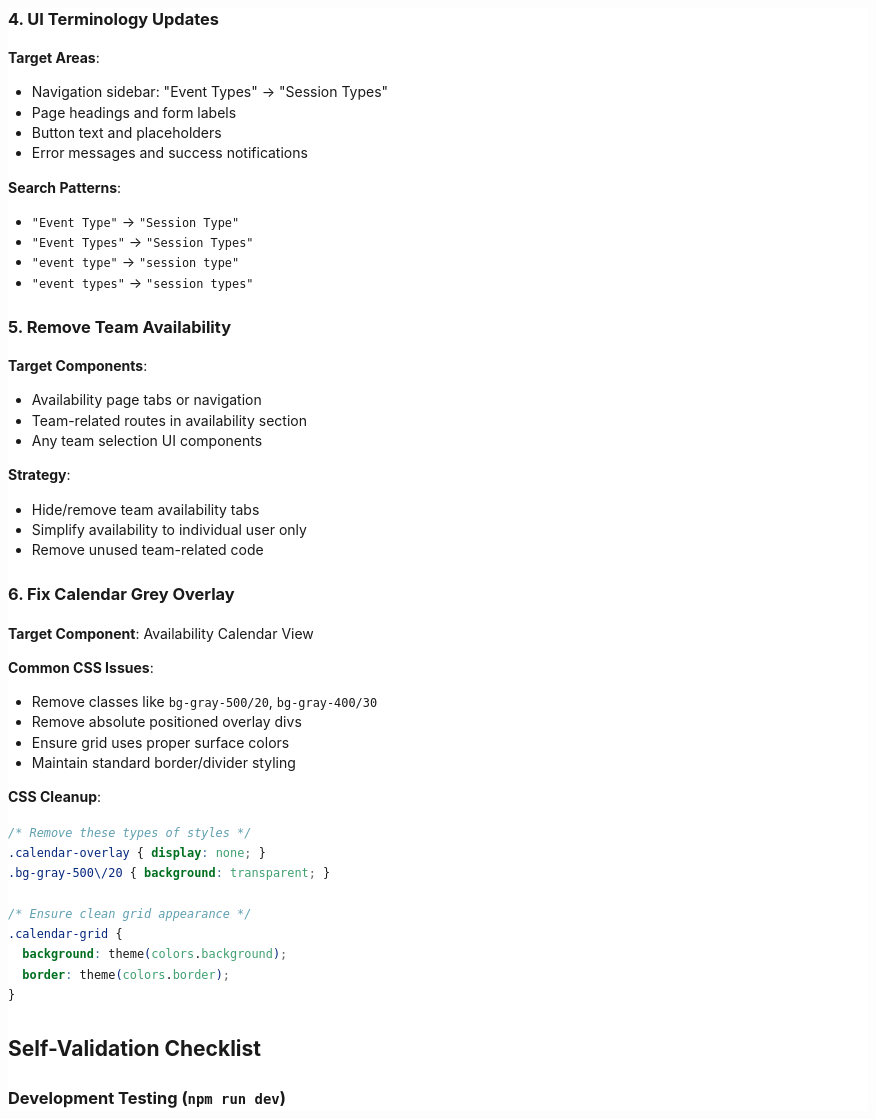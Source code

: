 ### 4. UI Terminology Updates

**Target Areas**:
- Navigation sidebar: "Event Types" → "Session Types"
- Page headings and form labels
- Button text and placeholders
- Error messages and success notifications

**Search Patterns**:
- `"Event Type"` → `"Session Type"`
- `"Event Types"` → `"Session Types"`
- `"event type"` → `"session type"`
- `"event types"` → `"session types"`

### 5. Remove Team Availability

**Target Components**:
- Availability page tabs or navigation
- Team-related routes in availability section
- Any team selection UI components

**Strategy**:
- Hide/remove team availability tabs
- Simplify availability to individual user only
- Remove unused team-related code

### 6. Fix Calendar Grey Overlay

**Target Component**: Availability Calendar View

**Common CSS Issues**:
- Remove classes like `bg-gray-500/20`, `bg-gray-400/30`
- Remove absolute positioned overlay divs
- Ensure grid uses proper surface colors
- Maintain standard border/divider styling

**CSS Cleanup**:
```css
/* Remove these types of styles */
.calendar-overlay { display: none; }
.bg-gray-500\/20 { background: transparent; }

/* Ensure clean grid appearance */
.calendar-grid {
  background: theme(colors.background);
  border: theme(colors.border);
}
```

## Self-Validation Checklist

### Development Testing (`npm run dev`)
